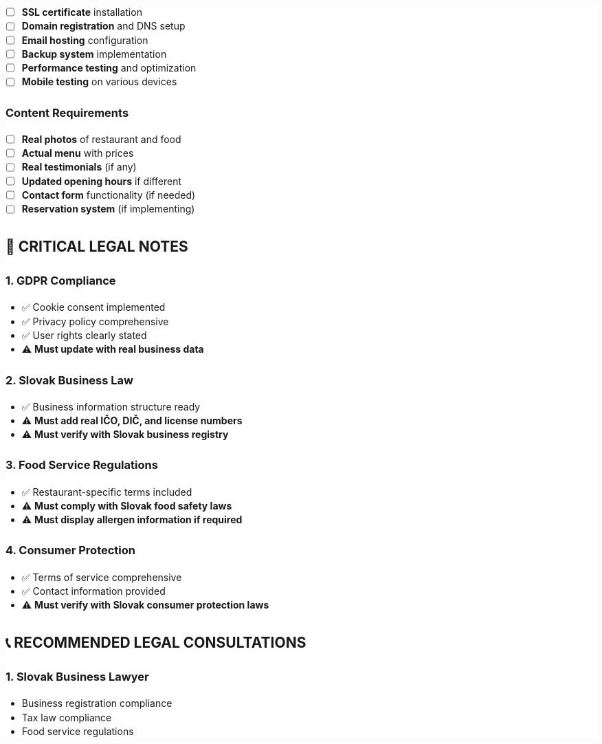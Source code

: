 - [ ] **SSL certificate** installation
- [ ] **Domain registration** and DNS setup
- [ ] **Email hosting** configuration
- [ ] **Backup system** implementation
- [ ] **Performance testing** and optimization
- [ ] **Mobile testing** on various devices

### Content Requirements

- [ ] **Real photos** of restaurant and food
- [ ] **Actual menu** with prices
- [ ] **Real testimonials** (if any)
- [ ] **Updated opening hours** if different
- [ ] **Contact form** functionality (if needed)
- [ ] **Reservation system** (if implementing)

## 🚨 **CRITICAL LEGAL NOTES**

### 1. **GDPR Compliance**

- ✅ Cookie consent implemented
- ✅ Privacy policy comprehensive
- ✅ User rights clearly stated
- ⚠️ **Must update with real business data**

### 2. **Slovak Business Law**

- ✅ Business information structure ready
- ⚠️ **Must add real IČO, DIČ, and license numbers**
- ⚠️ **Must verify with Slovak business registry**

### 3. **Food Service Regulations**

- ✅ Restaurant-specific terms included
- ⚠️ **Must comply with Slovak food safety laws**
- ⚠️ **Must display allergen information if required**

### 4. **Consumer Protection**

- ✅ Terms of service comprehensive
- ✅ Contact information provided
- ⚠️ **Must verify with Slovak consumer protection laws**

## 📞 **RECOMMENDED LEGAL CONSULTATIONS**

### 1. **Slovak Business Lawyer**

- Business registration compliance
- Tax law compliance
- Food service regulations
